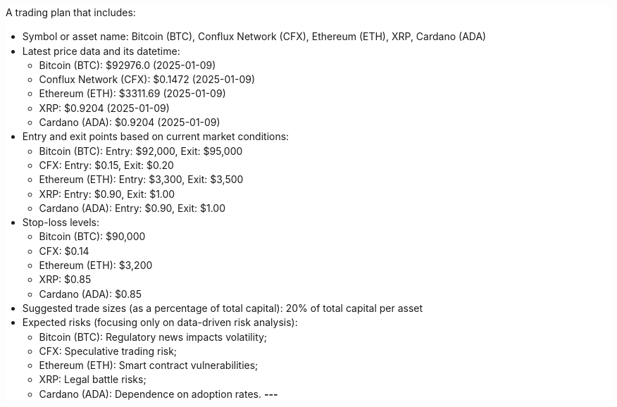 A trading plan that includes:
  - Symbol or asset name: Bitcoin (BTC), Conflux Network (CFX), Ethereum (ETH), XRP, Cardano (ADA)
  - Latest price data and its datetime: 
    - Bitcoin (BTC): $92976.0 (2025-01-09)
    - Conflux Network (CFX): $0.1472 (2025-01-09)
    - Ethereum (ETH): $3311.69 (2025-01-09)
    - XRP: $0.9204 (2025-01-09)
    - Cardano (ADA): $0.9204 (2025-01-09)
  - Entry and exit points based on current market conditions: 
    - Bitcoin (BTC): Entry: $92,000, Exit: $95,000
    - CFX: Entry: $0.15, Exit: $0.20
    - Ethereum (ETH): Entry: $3,300, Exit: $3,500
    - XRP: Entry: $0.90, Exit: $1.00
    - Cardano (ADA): Entry: $0.90, Exit: $1.00
  - Stop-loss levels: 
    - Bitcoin (BTC): $90,000
    - CFX: $0.14
    - Ethereum (ETH): $3,200
    - XRP: $0.85
    - Cardano (ADA): $0.85
  - Suggested trade sizes (as a percentage of total capital): 20% of total capital per asset 
  - Expected risks (focusing only on data-driven risk analysis): 
    - Bitcoin (BTC): Regulatory news impacts volatility; 
    - CFX: Speculative trading risk; 
    - Ethereum (ETH): Smart contract vulnerabilities; 
    - XRP: Legal battle risks; 
    - Cardano (ADA): Dependence on adoption rates.
___---___

